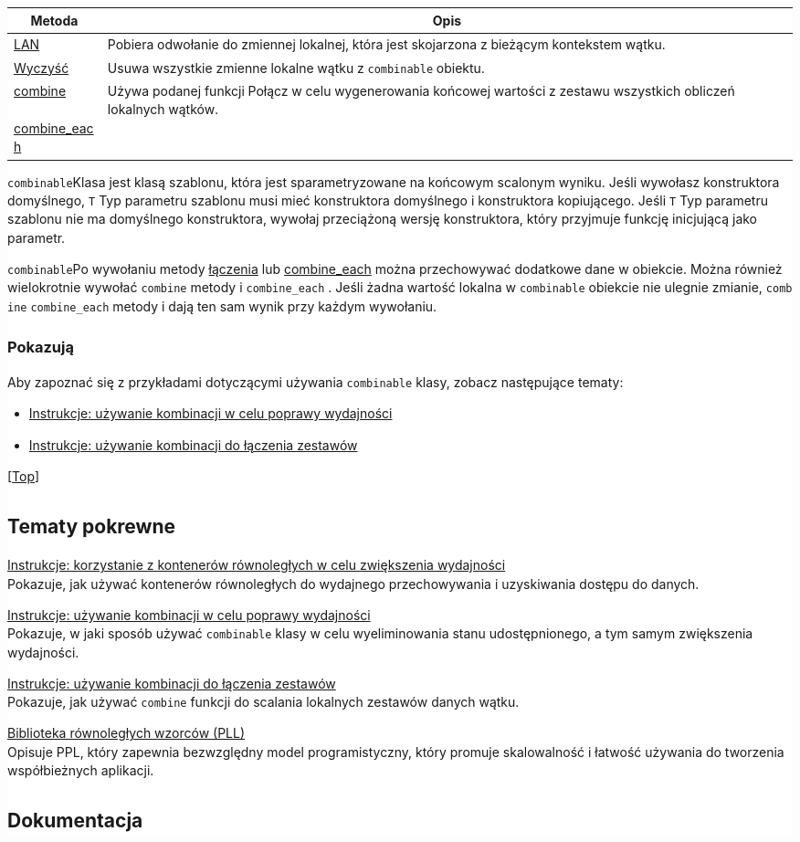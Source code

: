 |Metoda|Opis|
|------------|-----------------|
|[LAN](reference/combinable-class.md#local)|Pobiera odwołanie do zmiennej lokalnej, która jest skojarzona z bieżącym kontekstem wątku.|
|[Wyczyść](reference/combinable-class.md#clear)|Usuwa wszystkie zmienne lokalne wątku z `combinable` obiektu.|
|[combine](reference/combinable-class.md#combine)<br /><br /> [combine_each](reference/combinable-class.md#combine_each)|Używa podanej funkcji Połącz w celu wygenerowania końcowej wartości z zestawu wszystkich obliczeń lokalnych wątków.|

`combinable`Klasa jest klasą szablonu, która jest sparametryzowane na końcowym scalonym wyniku. Jeśli wywołasz konstruktora domyślnego, `T` Typ parametru szablonu musi mieć konstruktora domyślnego i konstruktora kopiującego. Jeśli `T` Typ parametru szablonu nie ma domyślnego konstruktora, wywołaj przeciążoną wersję konstruktora, który przyjmuje funkcję inicjującą jako parametr.

`combinable`Po wywołaniu metody [łączenia](reference/combinable-class.md#combine) lub [combine_each](reference/combinable-class.md#combine_each) można przechowywać dodatkowe dane w obiekcie. Można również wielokrotnie wywołać `combine` metody i `combine_each` . Jeśli żadna wartość lokalna w `combinable` obiekcie nie ulegnie zmianie, `combine` `combine_each` metody i dają ten sam wynik przy każdym wywołaniu.

### <a name="examples"></a><a name="combinable-examples"></a> Pokazują

Aby zapoznać się z przykładami dotyczącymi używania `combinable` klasy, zobacz następujące tematy:

- [Instrukcje: używanie kombinacji w celu poprawy wydajności](../../parallel/concrt/how-to-use-combinable-to-improve-performance.md)

- [Instrukcje: używanie kombinacji do łączenia zestawów](../../parallel/concrt/how-to-use-combinable-to-combine-sets.md)

[[Top](#top)]

## <a name="related-topics"></a>Tematy pokrewne

[Instrukcje: korzystanie z kontenerów równoległych w celu zwiększenia wydajności](../../parallel/concrt/how-to-use-parallel-containers-to-increase-efficiency.md)<br/>
Pokazuje, jak używać kontenerów równoległych do wydajnego przechowywania i uzyskiwania dostępu do danych.

[Instrukcje: używanie kombinacji w celu poprawy wydajności](../../parallel/concrt/how-to-use-combinable-to-improve-performance.md)<br/>
Pokazuje, w jaki sposób używać `combinable` klasy w celu wyeliminowania stanu udostępnionego, a tym samym zwiększenia wydajności.

[Instrukcje: używanie kombinacji do łączenia zestawów](../../parallel/concrt/how-to-use-combinable-to-combine-sets.md)<br/>
Pokazuje, jak używać `combine` funkcji do scalania lokalnych zestawów danych wątku.

[Biblioteka równoległych wzorców (PLL)](../../parallel/concrt/parallel-patterns-library-ppl.md)<br/>
Opisuje PPL, który zapewnia bezwzględny model programistyczny, który promuje skalowalność i łatwość używania do tworzenia współbieżnych aplikacji.

## <a name="reference"></a>Dokumentacja
